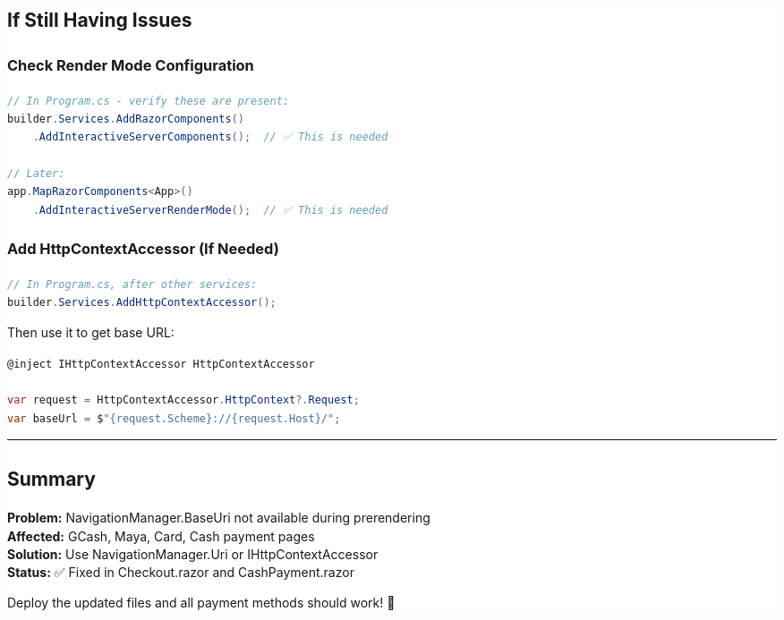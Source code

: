 ## If Still Having Issues

### Check Render Mode Configuration

```csharp
// In Program.cs - verify these are present:
builder.Services.AddRazorComponents()
    .AddInteractiveServerComponents();  // ✅ This is needed

// Later:
app.MapRazorComponents<App>()
    .AddInteractiveServerRenderMode();  // ✅ This is needed
```

### Add HttpContextAccessor (If Needed)

```csharp
// In Program.cs, after other services:
builder.Services.AddHttpContextAccessor();
```

Then use it to get base URL:
```csharp
@inject IHttpContextAccessor HttpContextAccessor

var request = HttpContextAccessor.HttpContext?.Request;
var baseUrl = $"{request.Scheme}://{request.Host}/";
```

---

## Summary

**Problem:** NavigationManager.BaseUri not available during prerendering  
**Affected:** GCash, Maya, Card, Cash payment pages  
**Solution:** Use NavigationManager.Uri or IHttpContextAccessor  
**Status:** ✅ Fixed in Checkout.razor and CashPayment.razor  

Deploy the updated files and all payment methods should work! 🚀

